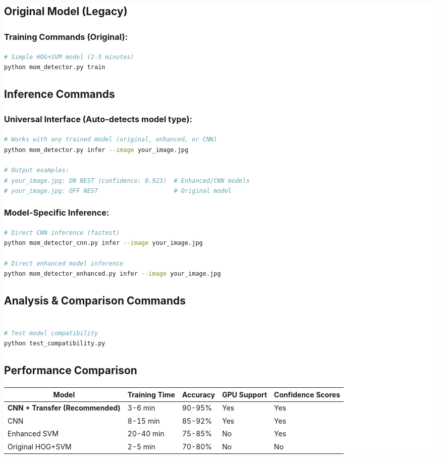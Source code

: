 ## **Original Model (Legacy)**

### Training Commands (Original):
```bash
# Simple HOG+SVM model (2-5 minutes)
python mom_detector.py train
```

## **Inference Commands**

### Universal Interface (Auto-detects model type):
```bash
# Works with any trained model (original, enhanced, or CNN)
python mom_detector.py infer --image your_image.jpg

# Output examples:
# your_image.jpg: ON NEST (confidence: 0.923)  # Enhanced/CNN models
# your_image.jpg: OFF NEST                     # Original model
```

### Model-Specific Inference:
```bash
# Direct CNN inference (fastest)
python mom_detector_cnn.py infer --image your_image.jpg

# Direct enhanced model inference
python mom_detector_enhanced.py infer --image your_image.jpg
```

## **Analysis & Comparison Commands**

```bash

# Test model compatibility
python test_compatibility.py

```

## **Performance Comparison**

| Model | Training Time | Accuracy | GPU Support | Confidence Scores |
|-------|---------------|----------|-------------|-------------------|
| **CNN + Transfer (Recommended)** | 3-6 min | 90-95% | Yes | Yes |
| CNN | 8-15 min | 85-92% | Yes | Yes |
| Enhanced SVM | 20-40 min | 75-85% | No | Yes |
| Original HOG+SVM | 2-5 min | 70-80% | No | No |
